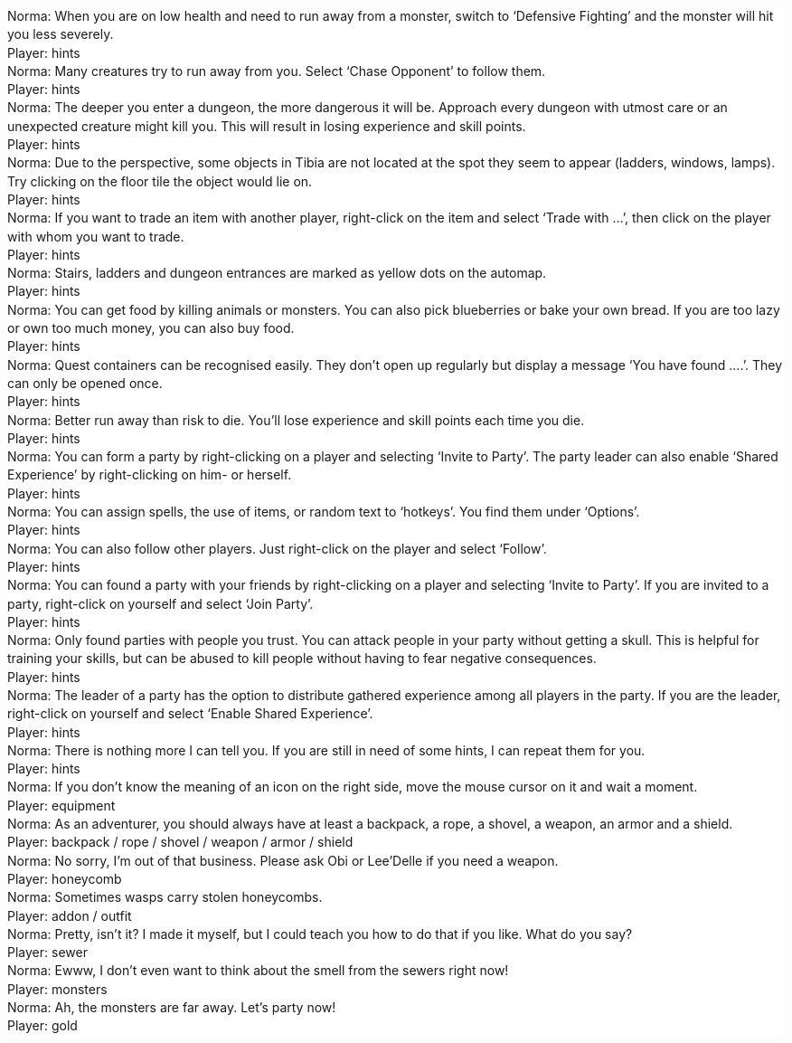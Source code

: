Norma: When you are on low health and need to run away from a monster, switch to ‘Defensive Fighting’ and the monster will hit you less severely.  
Player: hints  
Norma: Many creatures try to run away from you. Select ‘Chase Opponent’ to follow them.  
Player: hints  
Norma: The deeper you enter a dungeon, the more dangerous it will be. Approach every dungeon with utmost care or an unexpected creature might kill you. This will result in losing experience and skill points.  
Player: hints  
Norma: Due to the perspective, some objects in Tibia are not located at the spot they seem to appear (ladders, windows, lamps). Try clicking on the floor tile the object would lie on.  
Player: hints  
Norma: If you want to trade an item with another player, right-click on the item and select ‘Trade with …’, then click on the player with whom you want to trade.  
Player: hints  
Norma: Stairs, ladders and dungeon entrances are marked as yellow dots on the automap.  
Player: hints  
Norma: You can get food by killing animals or monsters. You can also pick blueberries or bake your own bread. If you are too lazy or own too much money, you can also buy food.  
Player: hints  
Norma: Quest containers can be recognised easily. They don’t open up regularly but display a message ‘You have found ….’. They can only be opened once.  
Player: hints  
Norma: Better run away than risk to die. You’ll lose experience and skill points each time you die.  
Player: hints  
Norma: You can form a party by right-clicking on a player and selecting ‘Invite to Party’. The party leader can also enable ‘Shared Experience’ by right-clicking on him- or herself.  
Player: hints  
Norma: You can assign spells, the use of items, or random text to ‘hotkeys’. You find them under ‘Options’.  
Player: hints  
Norma: You can also follow other players. Just right-click on the player and select ‘Follow’.  
Player: hints  
Norma: You can found a party with your friends by right-clicking on a player and selecting ‘Invite to Party’. If you are invited to a party, right-click on yourself and select ‘Join Party’.  
Player: hints  
Norma: Only found parties with people you trust. You can attack people in your party without getting a skull. This is helpful for training your skills, but can be abused to kill people without having to fear negative consequences.  
Player: hints  
Norma: The leader of a party has the option to distribute gathered experience among all players in the party. If you are the leader, right-click on yourself and select ‘Enable Shared Experience’.  
Player: hints  
Norma: There is nothing more I can tell you. If you are still in need of some hints, I can repeat them for you.  
Player: hints  
Norma: If you don’t know the meaning of an icon on the right side, move the mouse cursor on it and wait a moment.  
Player: equipment  
Norma: As an adventurer, you should always have at least a backpack, a rope, a shovel, a weapon, an armor and a shield.  
Player: backpack / rope / shovel / weapon / armor / shield  
Norma: No sorry, I’m out of that business. Please ask Obi or Lee’Delle if you need a weapon.  
Player: honeycomb  
Norma: Sometimes wasps carry stolen honeycombs.  
Player: addon / outfit  
Norma: Pretty, isn’t it? I made it myself, but I could teach you how to do that if you like. What do you say?  
Player: sewer  
Norma: Ewww, I don’t even want to think about the smell from the sewers right now!  
Player: monsters  
Norma: Ah, the monsters are far away. Let’s party now!  
Player: gold  